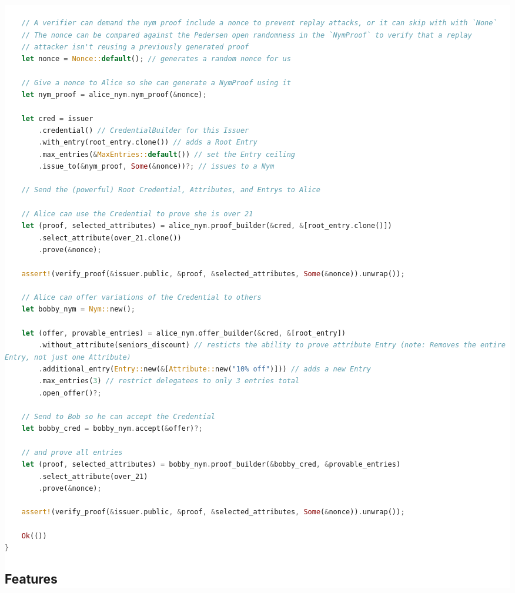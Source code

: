 ```rust

    // A verifier can demand the nym proof include a nonce to prevent replay attacks, or it can skip with with `None`
    // The nonce can be compared against the Pedersen open randomness in the `NymProof` to verify that a replay
    // attacker isn't reusing a previously generated proof
    let nonce = Nonce::default(); // generates a random nonce for us

    // Give a nonce to Alice so she can generate a NymProof using it
    let nym_proof = alice_nym.nym_proof(&nonce);

    let cred = issuer
        .credential() // CredentialBuilder for this Issuer
        .with_entry(root_entry.clone()) // adds a Root Entry
        .max_entries(&MaxEntries::default()) // set the Entry ceiling
        .issue_to(&nym_proof, Some(&nonce))?; // issues to a Nym

    // Send the (powerful) Root Credential, Attributes, and Entrys to Alice

    // Alice can use the Credential to prove she is over 21
    let (proof, selected_attributes) = alice_nym.proof_builder(&cred, &[root_entry.clone()])
        .select_attribute(over_21.clone())
        .prove(&nonce);

    assert!(verify_proof(&issuer.public, &proof, &selected_attributes, Some(&nonce)).unwrap());

    // Alice can offer variations of the Credential to others
    let bobby_nym = Nym::new();

    let (offer, provable_entries) = alice_nym.offer_builder(&cred, &[root_entry])
        .without_attribute(seniors_discount) // resticts the ability to prove attribute Entry (note: Removes the entire Entry, not just one Attribute)
        .additional_entry(Entry::new(&[Attribute::new("10% off")])) // adds a new Entry
        .max_entries(3) // restrict delegatees to only 3 entries total
        .open_offer()?;

    // Send to Bob so he can accept the Credential
    let bobby_cred = bobby_nym.accept(&offer)?;

    // and prove all entries
    let (proof, selected_attributes) = bobby_nym.proof_builder(&bobby_cred, &provable_entries)
        .select_attribute(over_21)
        .prove(&nonce);

    assert!(verify_proof(&issuer.public, &proof, &selected_attributes, Some(&nonce)).unwrap());

    Ok(())
}
```

## Features

